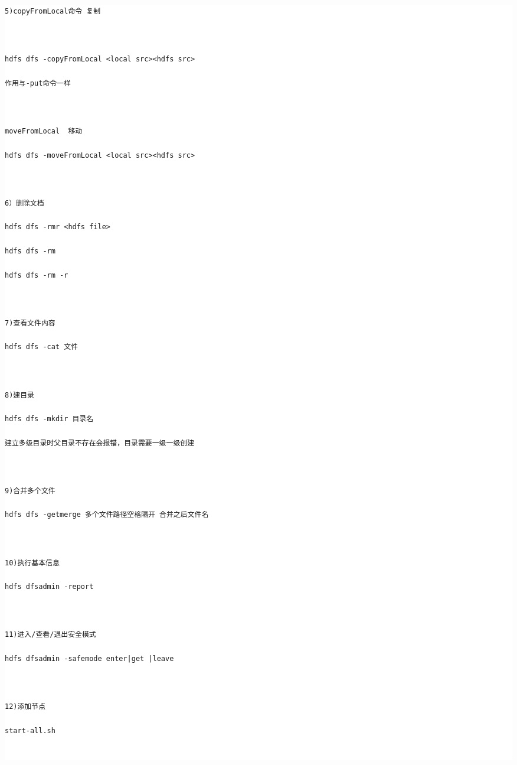``` shell
5)copyFromLocal命令 复制

 

hdfs dfs -copyFromLocal <local src><hdfs src>

作用与-put命令一样

 

moveFromLocal  移动

hdfs dfs -moveFromLocal <local src><hdfs src>

 

6）删除文档

hdfs dfs -rmr <hdfs file>

hdfs dfs -rm 

hdfs dfs -rm -r 

 

7)查看文件内容

hdfs dfs -cat 文件

 

8)建目录

hdfs dfs -mkdir 目录名

建立多级目录时父目录不存在会报错，目录需要一级一级创建

 

9)合并多个文件

hdfs dfs -getmerge 多个文件路径空格隔开 合并之后文件名

 

10)执行基本信息

hdfs dfsadmin -report

 

11)进入/查看/退出安全模式

hdfs dfsadmin -safemode enter|get |leave

 

12)添加节点

start-all.sh

 
```